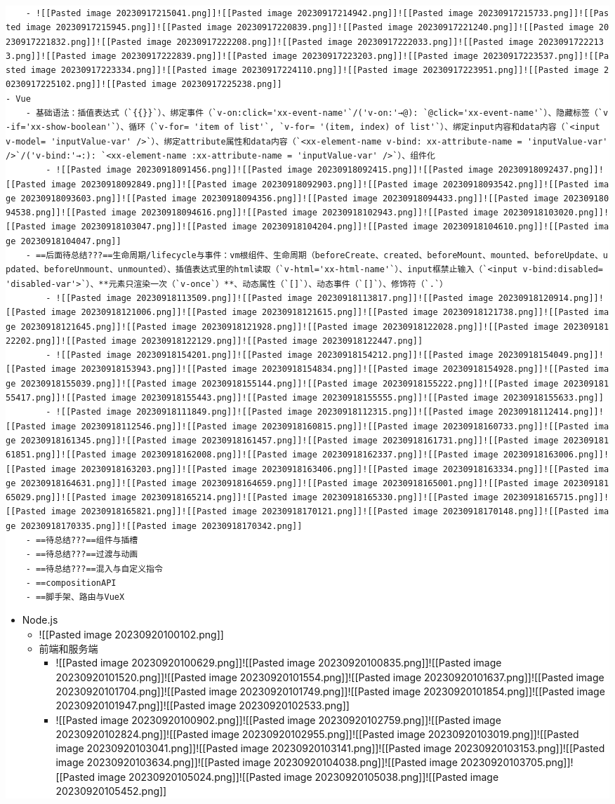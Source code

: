 		- ![[Pasted image 20230917215041.png]]![[Pasted image 20230917214942.png]]![[Pasted image 20230917215733.png]]![[Pasted image 20230917215945.png]]![[Pasted image 20230917220839.png]]![[Pasted image 20230917221240.png]]![[Pasted image 20230917221832.png]]![[Pasted image 20230917222208.png]]![[Pasted image 20230917222033.png]]![[Pasted image 20230917222133.png]]![[Pasted image 20230917222839.png]]![[Pasted image 20230917223203.png]]![[Pasted image 20230917223537.png]]![[Pasted image 20230917223334.png]]![[Pasted image 20230917224110.png]]![[Pasted image 20230917223951.png]]![[Pasted image 20230917225102.png]]![[Pasted image 20230917225238.png]]
	- Vue
		- 基础语法：插值表达式（`{{}}`）、绑定事件（`v-on:click='xx-event-name'`/('v-on:'→@): `@click='xx-event-name'`）、隐藏标签（`v-if='xx-show-boolean'`）、循环（`v-for= 'item of list'`, `v-for= '(item, index) of list'`）、绑定input内容和data内容（`<input v-model= 'inputValue-var' />`）、绑定attribute属性和data内容（`<xx-element-name v-bind: xx-attribute-name = 'inputValue-var' />`/('v-bind:'→:): `<xx-element-name :xx-attribute-name = 'inputValue-var' />`）、组件化
			- ![[Pasted image 20230918091456.png]]![[Pasted image 20230918092415.png]]![[Pasted image 20230918092437.png]]![[Pasted image 20230918092849.png]]![[Pasted image 20230918092903.png]]![[Pasted image 20230918093542.png]]![[Pasted image 20230918093603.png]]![[Pasted image 20230918094356.png]]![[Pasted image 20230918094433.png]]![[Pasted image 20230918094538.png]]![[Pasted image 20230918094616.png]]![[Pasted image 20230918102943.png]]![[Pasted image 20230918103020.png]]![[Pasted image 20230918103047.png]]![[Pasted image 20230918104204.png]]![[Pasted image 20230918104610.png]]![[Pasted image 20230918104047.png]]
		- ==后面待总结???==生命周期/lifecycle与事件：vm根组件、生命周期（beforeCreate、created、beforeMount、mounted、beforeUpdate、updated、beforeUnmount、unmounted）、插值表达式里的html读取（`v-html='xx-html-name'`）、input框禁止输入（`<input v-bind:disabled= 'disabled-var'>`）、**元素只渲染一次（`v-once`）**、动态属性（`[]`）、动态事件（`[]`）、修饰符（`.`）
			- ![[Pasted image 20230918113509.png]]![[Pasted image 20230918113817.png]]![[Pasted image 20230918120914.png]]![[Pasted image 20230918121006.png]]![[Pasted image 20230918121615.png]]![[Pasted image 20230918121738.png]]![[Pasted image 20230918121645.png]]![[Pasted image 20230918121928.png]]![[Pasted image 20230918122028.png]]![[Pasted image 20230918122202.png]]![[Pasted image 20230918122129.png]]![[Pasted image 20230918122447.png]]
			- ![[Pasted image 20230918154201.png]]![[Pasted image 20230918154212.png]]![[Pasted image 20230918154049.png]]![[Pasted image 20230918153943.png]]![[Pasted image 20230918154834.png]]![[Pasted image 20230918154928.png]]![[Pasted image 20230918155039.png]]![[Pasted image 20230918155144.png]]![[Pasted image 20230918155222.png]]![[Pasted image 20230918155417.png]]![[Pasted image 20230918155443.png]]![[Pasted image 20230918155555.png]]![[Pasted image 20230918155633.png]]
			- ![[Pasted image 20230918111849.png]]![[Pasted image 20230918112315.png]]![[Pasted image 20230918112414.png]]![[Pasted image 20230918112546.png]]![[Pasted image 20230918160815.png]]![[Pasted image 20230918160733.png]]![[Pasted image 20230918161345.png]]![[Pasted image 20230918161457.png]]![[Pasted image 20230918161731.png]]![[Pasted image 20230918161851.png]]![[Pasted image 20230918162008.png]]![[Pasted image 20230918162337.png]]![[Pasted image 20230918163006.png]]![[Pasted image 20230918163203.png]]![[Pasted image 20230918163406.png]]![[Pasted image 20230918163334.png]]![[Pasted image 20230918164631.png]]![[Pasted image 20230918164659.png]]![[Pasted image 20230918165001.png]]![[Pasted image 20230918165029.png]]![[Pasted image 20230918165214.png]]![[Pasted image 20230918165330.png]]![[Pasted image 20230918165715.png]]![[Pasted image 20230918165821.png]]![[Pasted image 20230918170121.png]]![[Pasted image 20230918170148.png]]![[Pasted image 20230918170335.png]]![[Pasted image 20230918170342.png]]
		- ==待总结???==组件与插槽
		- ==待总结???==过渡与动画
		- ==待总结???==混入与自定义指令
		- ==compositionAPI
		- ==脚手架、路由与VueX
- Node.js
	- ![[Pasted image 20230920100102.png]]
	- 前端和服务端
		- ![[Pasted image 20230920100629.png]]![[Pasted image 20230920100835.png]]![[Pasted image 20230920101520.png]]![[Pasted image 20230920101554.png]]![[Pasted image 20230920101637.png]]![[Pasted image 20230920101704.png]]![[Pasted image 20230920101749.png]]![[Pasted image 20230920101854.png]]![[Pasted image 20230920101947.png]]![[Pasted image 20230920102533.png]]
		- ![[Pasted image 20230920100902.png]]![[Pasted image 20230920102759.png]]![[Pasted image 20230920102824.png]]![[Pasted image 20230920102955.png]]![[Pasted image 20230920103019.png]]![[Pasted image 20230920103041.png]]![[Pasted image 20230920103141.png]]![[Pasted image 20230920103153.png]]![[Pasted image 20230920103634.png]]![[Pasted image 20230920104038.png]]![[Pasted image 20230920103705.png]]![[Pasted image 20230920105024.png]]![[Pasted image 20230920105038.png]]![[Pasted image 20230920105452.png]]